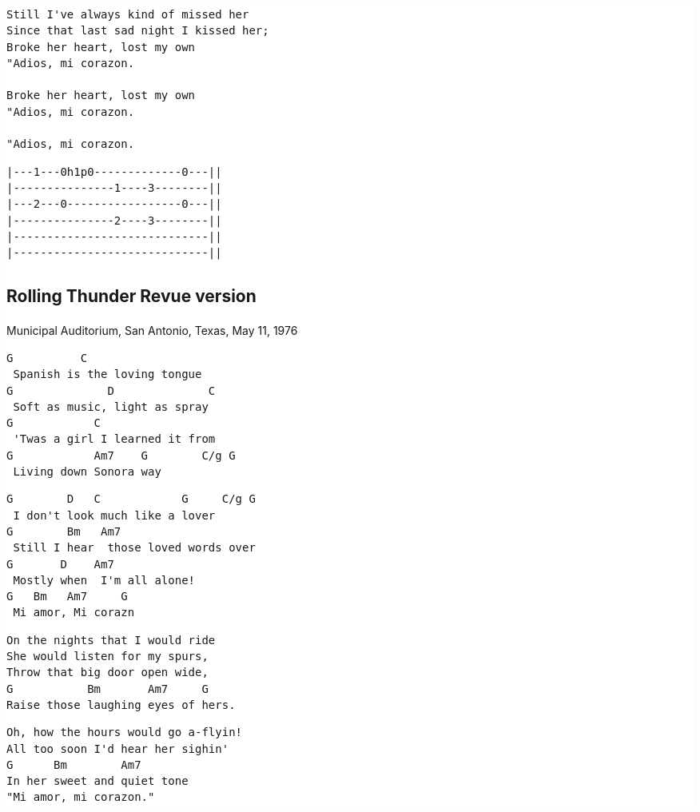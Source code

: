 <pre class="bridge">
Still I've always kind of missed her
Since that last sad night I kissed her;
Broke her heart, lost my own
"Adios, mi corazon.

Broke her heart, lost my own
"Adios, mi corazon.

"Adios, mi corazon.
</pre>

<pre class="tab">
|---1---0h1p0-------------0---||
|---------------1----3--------||
|---2---0-----------------0---||
|---------------2----3--------||
|-----------------------------||
|-----------------------------||
</pre>

<h2 class="songversion">Rolling Thunder Revue version</h2>

Municipal Auditorium, San Antonio, Texas, May 11, 1976

<pre class="verse">
G          C
 Spanish is the loving tongue
G              D              C
 Soft as music, light as spray
G            C
 'Twas a girl I learned it from
G            Am7    G        C/g G
 Living down Sonora way
</pre>

<pre class="bridge">
G        D   C            G     C/g G
 I don't look much like a lover
G        Bm   Am7
 Still I hear  those loved words over
G       D    Am7
 Mostly when  I'm all alone!
G   Bm   Am7     G
 Mi amor, Mi corazn
</pre>

<pre class="verse">
On the nights that I would ride
She would listen for my spurs,
Throw that big door open wide,
G           Bm       Am7     G
Raise those laughing eyes of hers.
</pre>

<pre class="bridge">
Oh, how the hours would go a-flyin!
All too soon I'd hear her sighin'
G      Bm        Am7
In her sweet and quiet tone
"Mi amor, mi corazon."
</pre>

